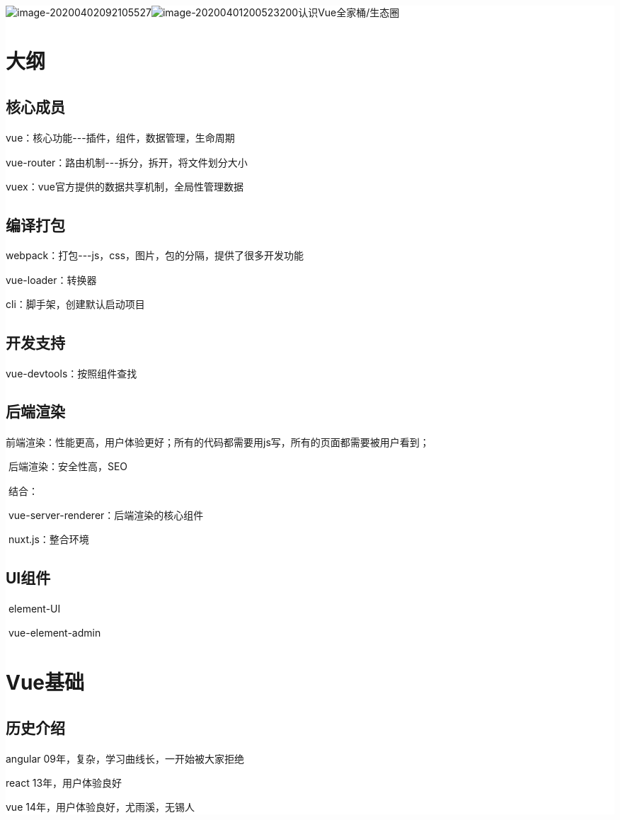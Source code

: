 ![image-20200402092105527](C:\Users\A\AppData\Roaming\Typora\typora-user-images\image-20200402092105527.png)<img src="C:\Users\A\AppData\Roaming\Typora\typora-user-images\image-20200401200523200.png" alt="image-20200401200523200" />认识Vue全家桶/生态圈

# 大纲

## 核心成员

vue：核心功能---插件，组件，数据管理，生命周期

vue-router：路由机制---拆分，拆开，将文件划分大小

vuex：vue官方提供的数据共享机制，全局性管理数据

## 编译打包

webpack：打包---js，css，图片，包的分隔，提供了很多开发功能

vue-loader：转换器

cli：脚手架，创建默认启动项目

## 开发支持

vue-devtools：按照组件查找

## 后端渲染

​	前端渲染：性能更高，用户体验更好；所有的代码都需要用js写，所有的页面都需要被用户看到；

​	后端渲染：安全性高，SEO

​	结合：

​		vue-server-renderer：后端渲染的核心组件

​		nuxt.js：整合环境	

## UI组件

​	element-UI

​	vue-element-admin

# Vue基础

## 历史介绍

angular 09年，复杂，学习曲线长，一开始被大家拒绝

react 13年，用户体验良好

vue 14年，用户体验良好，尤雨溪，无锡人
